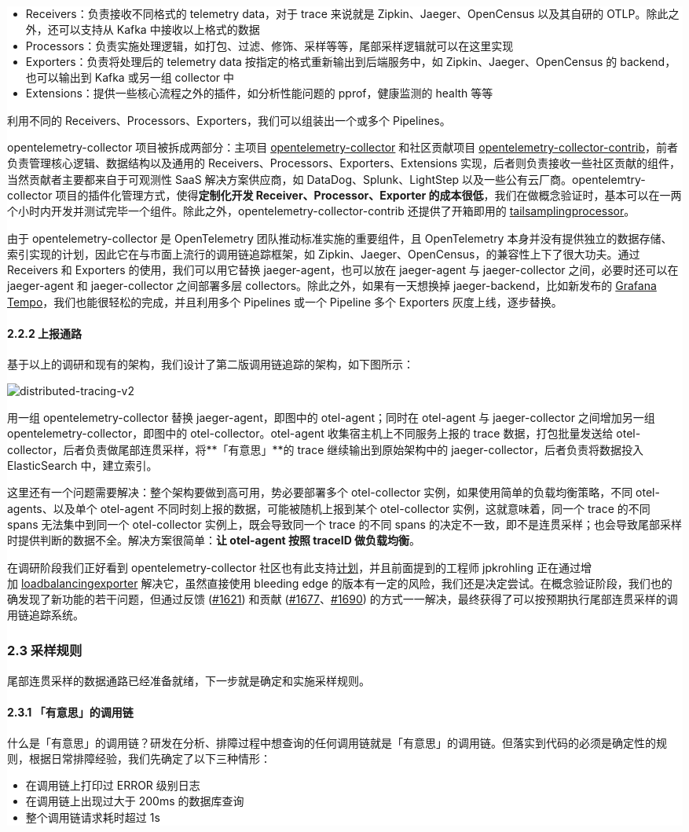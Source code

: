 - Receivers：负责接收不同格式的 telemetry data，对于 trace 来说就是 Zipkin、Jaeger、OpenCensus 以及其自研的 OTLP。除此之外，还可以支持从 Kafka 中接收以上格式的数据
- Processors：负责实施处理逻辑，如打包、过滤、修饰、采样等等，尾部采样逻辑就可以在这里实现
- Exporters：负责将处理后的 telemetry data 按指定的格式重新输出到后端服务中，如 Zipkin、Jaeger、OpenCensus 的 backend，也可以输出到 Kafka 或另一组 collector 中
- Extensions：提供一些核心流程之外的插件，如分析性能问题的 pprof，健康监测的 health 等等

利用不同的 Receivers、Processors、Exporters，我们可以组装出一个或多个 Pipelines。

opentelemetry-collector 项目被拆成两部分：主项目 [opentelemetry-collector](https://github.com/open-telemetry/opentelemetry-collector) 和社区贡献项目 [opentelemetry-collector-contrib](https://github.com/open-telemetry/opentelemetry-collector-contrib)，前者负责管理核心逻辑、数据结构以及通用的 Receivers、Processors、Exporters、Extensions 实现，后者则负责接收一些社区贡献的组件，当然贡献者主要都来自于可观测性 SaaS 解决方案供应商，如 DataDog、Splunk、LightStep 以及一些公有云厂商。opentelemtry-collector 项目的插件化管理方式，使得**定制化开发 Receiver、Processor、Exporter 的成本很低**，我们在做概念验证时，基本可以在一两个小时内开发并测试完毕一个组件。除此之外，opentelemetry-collector-contrib 还提供了开箱即用的 [tailsamplingprocessor](https://github.com/open-telemetry/opentelemetry-collector-contrib/tree/main/processor/tailsamplingprocessor)。

由于 opentelemetry-collector 是 OpenTelemetry 团队推动标准实施的重要组件，且 OpenTelemetry 本身并没有提供独立的数据存储、索引实现的计划，因此它在与市面上流行的调用链追踪框架，如 Zipkin、Jaeger、OpenCensus，的兼容性上下了很大功夫。通过 Receivers 和 Exporters 的使用，我们可以用它替换 jaeger-agent，也可以放在 jaeger-agent 与 jaeger-collector 之间，必要时还可以在 jaeger-agent 和 jaeger-collector 之间部署多层 collectors。除此之外，如果有一天想换掉 jaeger-backend，比如新发布的 [Grafana Tempo](https://grafana.com/oss/tempo/)，我们也能很轻松的完成，并且利用多个 Pipelines 或一个 Pipeline 多个 Exporters 灰度上线，逐步替换。

#### 2.2.2 上报通路

基于以上的调研和现有的架构，我们设计了第二版调用链追踪的架构，如下图所示：

![distributed-tracing-v2](https://zhenghe-md.github.io/blog/2021/03/04/implementing-tail-based-sampling/distributed-tracing-v2.png)

用一组 opentelemetry-collector 替换 jaeger-agent，即图中的 otel-agent；同时在 otel-agent 与 jaeger-collector 之间增加另一组 opentelemetry-collector，即图中的 otel-collector。otel-agent 收集宿主机上不同服务上报的 trace 数据，打包批量发送给 otel-collector，后者负责做尾部连贯采样，将**「有意思」**的 trace 继续输出到原始架构中的 jaeger-collector，后者负责将数据投入 ElasticSearch 中，建立索引。

这里还有一个问题需要解决：整个架构要做到高可用，势必要部署多个 otel-collector 实例，如果使用简单的负载均衡策略，不同 otel-agents、以及单个 otel-agent 不同时刻上报的数据，可能被随机上报到某个 otel-collector 实例，这就意味着，同一个 trace 的不同 spans 无法集中到同一个 otel-collector 实例上，既会导致同一个 trace 的不同 spans 的决定不一致，即不是连贯采样；也会导致尾部采样时提供判断的数据不全。解决方案很简单：**让 otel-agent 按照 traceID 做负载均衡**。

在调研阶段我们正好看到 opentelemetry-collector 社区也有此支持[计划](https://github.com/open-telemetry/opentelemetry-collector/issues/1724)，并且前面提到的工程师 jpkrohling 正在通过增加 [loadbalancingexporter](https://github.com/open-telemetry/opentelemetry-collector-contrib/tree/main/exporter/loadbalancingexporter) 解决它，虽然直接使用 bleeding edge 的版本有一定的风险，我们还是决定尝试。在概念验证阶段，我们也的确发现了新功能的若干问题，但通过反馈 ([#1621](https://github.com/open-telemetry/opentelemetry-collector-contrib/issues/1621)) 和贡献 ([#1677](https://github.com/open-telemetry/opentelemetry-collector-contrib/issues/1677)、[#1690](https://github.com/open-telemetry/opentelemetry-collector-contrib/issues/1690)) 的方式一一解决，最终获得了可以按预期执行尾部连贯采样的调用链追踪系统。

### 2.3 采样规则

尾部连贯采样的数据通路已经准备就绪，下一步就是确定和实施采样规则。

#### 2.3.1 「有意思」的调用链

什么是「有意思」的调用链？研发在分析、排障过程中想查询的任何调用链就是「有意思」的调用链。但落实到代码的必须是确定性的规则，根据日常排障经验，我们先确定了以下三种情形：

- 在调用链上打印过 ERROR 级别日志
- 在调用链上出现过大于 200ms 的数据库查询
- 整个调用链请求耗时超过 1s
